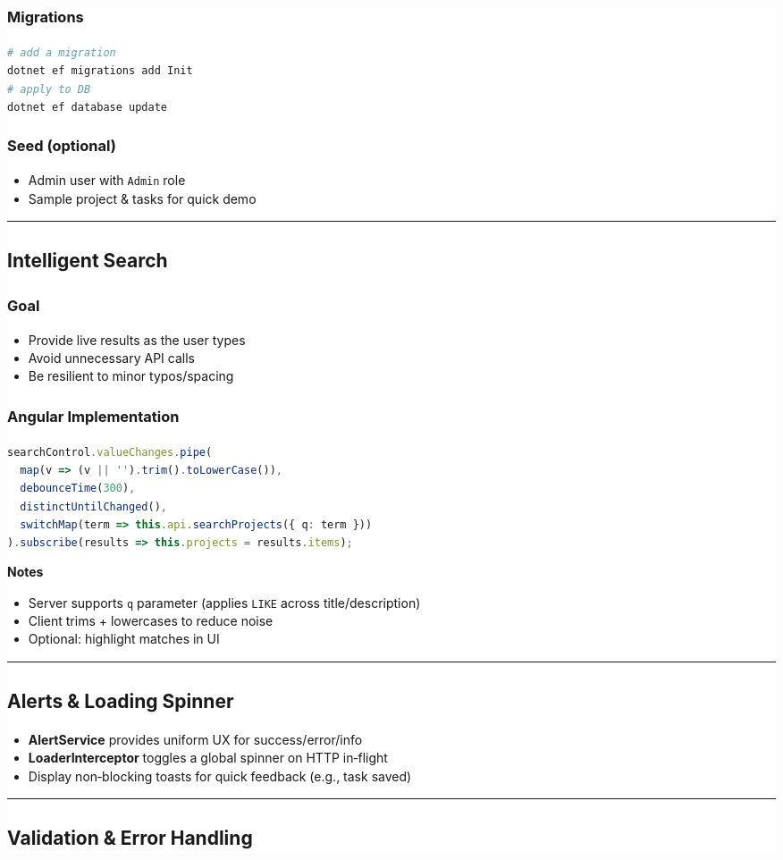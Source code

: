 ### Migrations

```bash
# add a migration
dotnet ef migrations add Init
# apply to DB
dotnet ef database update
```

### Seed (optional)

* Admin user with `Admin` role
* Sample project & tasks for quick demo

---

## Intelligent Search

### Goal

* Provide live results as the user types
* Avoid unnecessary API calls
* Be resilient to minor typos/spacing

### Angular Implementation

```ts
searchControl.valueChanges.pipe(
  map(v => (v || '').trim().toLowerCase()),
  debounceTime(300),
  distinctUntilChanged(),
  switchMap(term => this.api.searchProjects({ q: term }))
).subscribe(results => this.projects = results.items);
```

**Notes**

* Server supports `q` parameter (applies `LIKE` across title/description)
* Client trims + lowercases to reduce noise
* Optional: highlight matches in UI

---

## Alerts & Loading Spinner

* **AlertService** provides uniform UX for success/error/info
* **LoaderInterceptor** toggles a global spinner on HTTP in‑flight
* Display non‑blocking toasts for quick feedback (e.g., task saved)

---

## Validation & Error Handling
